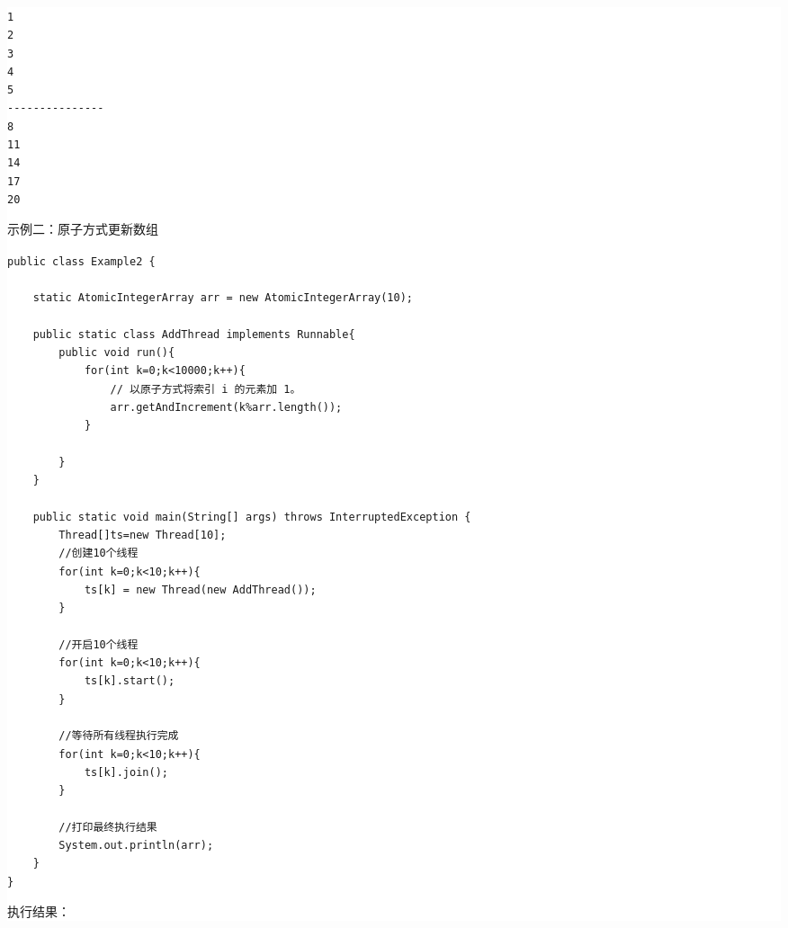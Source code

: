     1
    2
    3
    4
    5
    ---------------
    8
    11
    14
    17
    20


示例二：原子方式更新数组


```
public class Example2 {

    static AtomicIntegerArray arr = new AtomicIntegerArray(10);

    public static class AddThread implements Runnable{
        public void run(){
            for(int k=0;k<10000;k++){
                // 以原子方式将索引 i 的元素加 1。
                arr.getAndIncrement(k%arr.length());
            }

        }
    }

    public static void main(String[] args) throws InterruptedException {
        Thread[]ts=new Thread[10];
        //创建10个线程
        for(int k=0;k<10;k++){
            ts[k] = new Thread(new AddThread());
        }

        //开启10个线程
        for(int k=0;k<10;k++){
            ts[k].start();
        }

        //等待所有线程执行完成
        for(int k=0;k<10;k++){
            ts[k].join();
        }

        //打印最终执行结果
        System.out.println(arr);
    }
}
```
执行结果：
